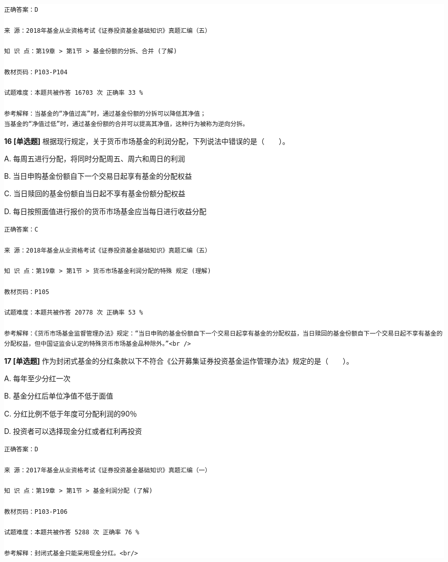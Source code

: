 ```
正确答案：D

来 源：2018年基金从业资格考试《证券投资基金基础知识》真题汇编（五）

知 识 点：第19章 > 第1节 > 基金份额的分拆、合并 (了解)

教材页码：P103-P104

试题难度：本题共被作答 16703 次 正确率 33 %

参考解释：当基金的“净值过高”时，通过基金份额的分拆可以降低其净值；
当基金的“净值过低”时，通过基金份额的合并可以提高其净值，这种行为被称为逆向分拆。
```


**16 [单选题]** 根据现行规定，关于货币市场基金的利润分配，下列说法中错误的是（&emsp;&emsp;）。

A. 每周五进行分配，将同时分配周五、周六和周日的利润

B. 当日申购基金份额自下一个交易日起享有基金的分配权益

C. 当日赎回的基金份额自当日起不享有基金份额分配权益

D. 每日按照面值进行报价的货币市场基金应当每日进行收益分配

```
正确答案：C

来 源：2018年基金从业资格考试《证券投资基金基础知识》真题汇编（五）

知 识 点：第19章 > 第1节 > 货币市场基金利润分配的特殊 规定 (理解)

教材页码：P105

试题难度：本题共被作答 20778 次 正确率 53 %

参考解释：《货币市场基金监督管理办法》规定：“当日申购的基金份额自下一个交易日起享有基金的分配权益，当日赎回的基金份额自下一个交易日起不享有基金的分配权益，但中国证监会认定的特殊货币市场基金品种除外。”<br />
```


**17 [单选题]** 作为封闭式基金的分红条款以下不符合《公开募集证券投资基金运作管理办法》规定的是（　　）。

A. 每年至少分红一次

B. 基金分红后单位净值不低于面值

C. 分红比例不低于年度可分配利润的90％

D. 投资者可以选择现金分红或者红利再投资<br/>

```
正确答案：D

来 源：2017年基金从业资格考试《证券投资基金基础知识》真题汇编（一）

知 识 点：第19章 > 第1节 > 基金利润分配 (了解)

教材页码：P103-P106

试题难度：本题共被作答 5288 次 正确率 76 %

参考解释：封闭式基金只能采用现金分红。<br/>
```
